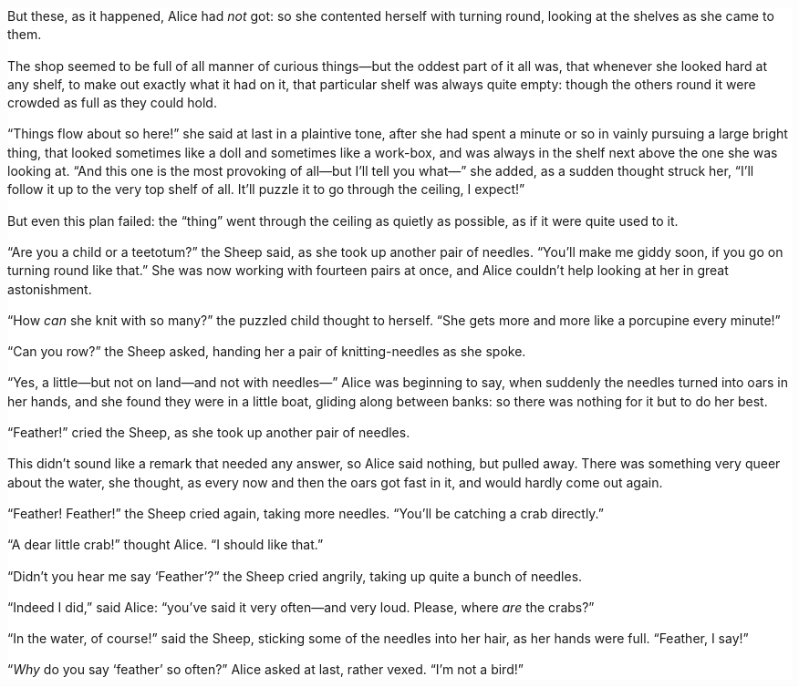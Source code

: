 But these, as it happened, Alice had _not_ got: so she contented
herself with turning round, looking at the shelves as she came to them.

The shop seemed to be full of all manner of curious things—but the
oddest part of it all was, that whenever she looked hard at any shelf,
to make out exactly what it had on it, that particular shelf was always
quite empty: though the others round it were crowded as full as they
could hold.

“Things flow about so here!” she said at last in a plaintive tone,
after she had spent a minute or so in vainly pursuing a large bright
thing, that looked sometimes like a doll and sometimes like a work-box,
and was always in the shelf next above the one she was looking at. “And
this one is the most provoking of all—but I’ll tell you what—” she
added, as a sudden thought struck her, “I’ll follow it up to the very
top shelf of all. It’ll puzzle it to go through the ceiling, I expect!”

But even this plan failed: the “thing” went through the ceiling as
quietly as possible, as if it were quite used to it.

“Are you a child or a teetotum?” the Sheep said, as she took up another
pair of needles. “You’ll make me giddy soon, if you go on turning round
like that.” She was now working with fourteen pairs at once, and Alice
couldn’t help looking at her in great astonishment.

“How _can_ she knit with so many?” the puzzled child thought to
herself. “She gets more and more like a porcupine every minute!”

“Can you row?” the Sheep asked, handing her a pair of knitting-needles
as she spoke.

“Yes, a little—but not on land—and not with needles—” Alice was
beginning to say, when suddenly the needles turned into oars in her
hands, and she found they were in a little boat, gliding along between
banks: so there was nothing for it but to do her best.

“Feather!” cried the Sheep, as she took up another pair of needles.

This didn’t sound like a remark that needed any answer, so Alice said
nothing, but pulled away. There was something very queer about the
water, she thought, as every now and then the oars got fast in it, and
would hardly come out again.

“Feather! Feather!” the Sheep cried again, taking more needles. “You’ll
be catching a crab directly.”

“A dear little crab!” thought Alice. “I should like that.”

“Didn’t you hear me say ‘Feather’?” the Sheep cried angrily, taking up
quite a bunch of needles.

“Indeed I did,” said Alice: “you’ve said it very often—and very loud.
Please, where _are_ the crabs?”

“In the water, of course!” said the Sheep, sticking some of the needles
into her hair, as her hands were full. “Feather, I say!”

“_Why_ do you say ‘feather’ so often?” Alice asked at last, rather
vexed. “I’m not a bird!”
